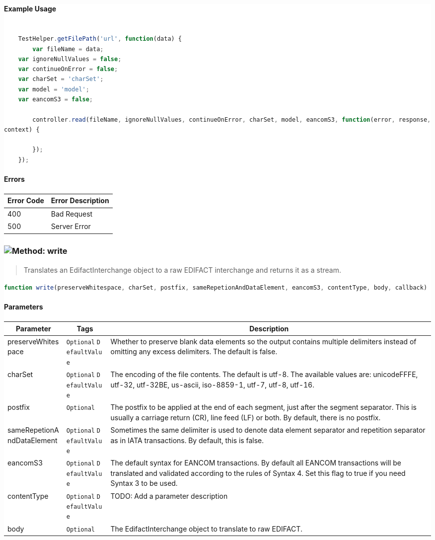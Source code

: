 

#### Example Usage

```javascript

    TestHelper.getFilePath('url', function(data) {
        var fileName = data;
    var ignoreNullValues = false;
    var continueOnError = false;
    var charSet = 'charSet';
    var model = 'model';
    var eancomS3 = false;

        controller.read(fileName, ignoreNullValues, continueOnError, charSet, model, eancomS3, function(error, response, context) {

        });
    });
```

#### Errors

| Error Code | Error Description |
|------------|-------------------|
| 400 | Bad Request |
| 500 | Server Error |




### <a name="write"></a>![Method: ](https://apidocs.io/img/method.png ".EdifactController.write") write

> Translates an EdifactInterchange object to a raw EDIFACT interchange and returns it as a stream.


```javascript
function write(preserveWhitespace, charSet, postfix, sameRepetionAndDataElement, eancomS3, contentType, body, callback)
```
#### Parameters

| Parameter | Tags | Description |
|-----------|------|-------------|
| preserveWhitespace |  ``` Optional ```  ``` DefaultValue ```  | Whether to preserve blank data elements so the output contains multiple delimiters instead of omitting any excess delimiters. The default is false. |
| charSet |  ``` Optional ```  ``` DefaultValue ```  | The encoding of the file contents. The default is utf-8. The available values are: unicodeFFFE, utf-32, utf-32BE, us-ascii, iso-8859-1, utf-7, utf-8, utf-16. |
| postfix |  ``` Optional ```  | The postfix to be applied at the end of each segment, just after the segment separator. This is usually a carriage return (CR), line feed (LF) or both. By default, there is no postfix. |
| sameRepetionAndDataElement |  ``` Optional ```  ``` DefaultValue ```  | Sometimes the same delimiter is used to denote data element separator and repetition separator as in IATA transactions. By default, this is false. |
| eancomS3 |  ``` Optional ```  ``` DefaultValue ```  | The default syntax for EANCOM transactions. By default all EANCOM transactions will be translated and validated according to the rules of Syntax 4. Set this flag to true if you need Syntax 3 to be used. |
| contentType |  ``` Optional ```  ``` DefaultValue ```  | TODO: Add a parameter description |
| body |  ``` Optional ```  | The EdifactInterchange object to translate to raw EDIFACT. |
